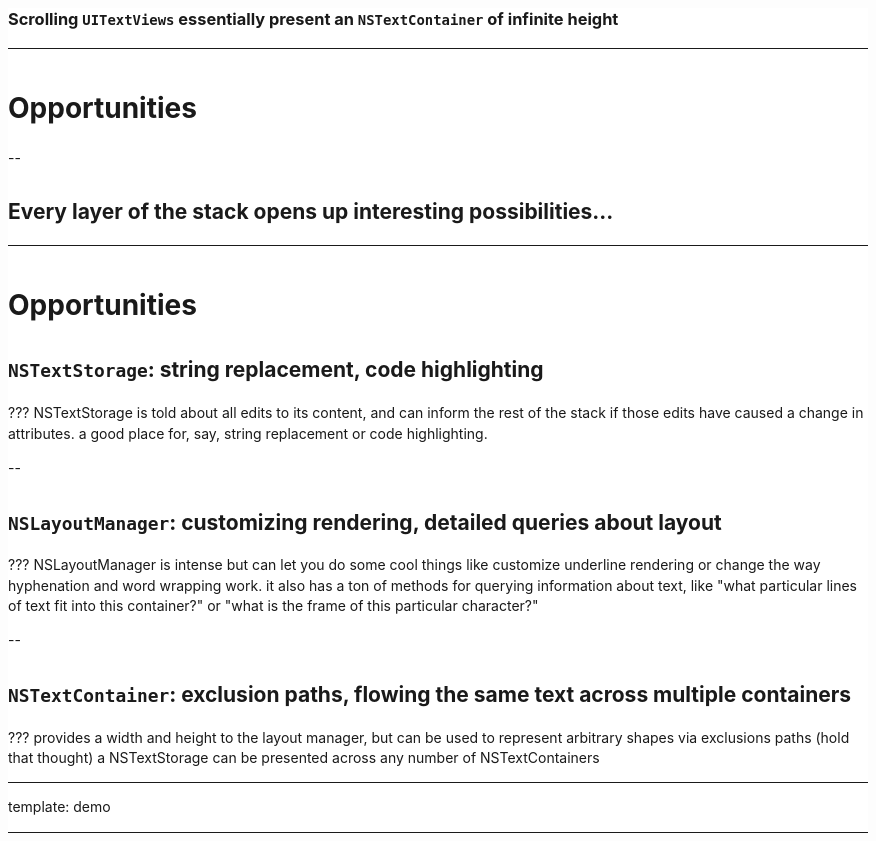 ### Scrolling `UITextViews` essentially present an `NSTextContainer` of infinite height

---


# Opportunities

--

## Every layer of the stack opens up interesting possibilities...

---

# Opportunities

## `NSTextStorage`: string replacement, code highlighting

???
NSTextStorage is told about all edits to its content, and can inform the rest of the stack if those edits have caused a change in attributes. a good place for, say, string replacement or code highlighting.

--

## `NSLayoutManager`: customizing rendering, detailed queries about layout

???
NSLayoutManager is intense but can let you do some cool things like customize underline rendering or change the way hyphenation and word wrapping work. it also has a ton of methods for querying information about text, like "what particular lines of text fit into this container?" or "what is the frame of this particular character?"

--

## `NSTextContainer`: exclusion paths, flowing the same text across multiple containers

???
provides a width and height to the layout manager, but can be used to represent arbitrary shapes via exclusions paths (hold that thought)
a NSTextStorage can be presented across any number of NSTextContainers

---

template: demo

---
